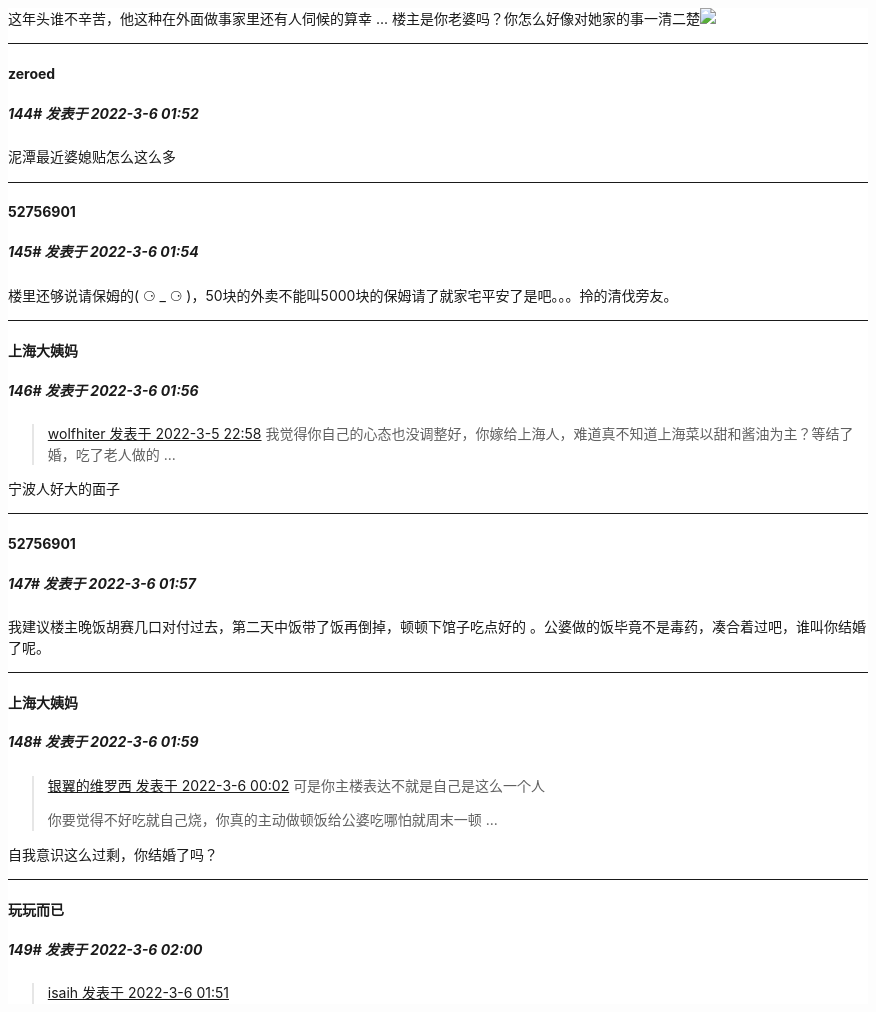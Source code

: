 这年头谁不辛苦，他这种在外面做事家里还有人伺候的算幸 ...</blockquote>
楼主是你老婆吗？你怎么好像对她家的事一清二楚<img src="https://static.saraba1st.com/image/smiley/face2017/067.png" referrerpolicy="no-referrer">

*****

####  zeroed  
##### 144#       发表于 2022-3-6 01:52

泥潭最近婆媳贴怎么这么多

*****

####  52756901  
##### 145#       发表于 2022-3-6 01:54

楼里还够说请保姆的( ⚆ _ ⚆ )，50块的外卖不能叫5000块的保姆请了就家宅平安了是吧。。。拎的清伐旁友。

*****

####  上海大姨妈  
##### 146#       发表于 2022-3-6 01:56

<blockquote><a href="httphttps://bbs.saraba1st.com/2b/forum.php?mod=redirect&amp;goto=findpost&amp;pid=54930798&amp;ptid=2056206" target="_blank">wolfhiter 发表于 2022-3-5 22:58</a>
我觉得你自己的心态也没调整好，你嫁给上海人，难道真不知道上海菜以甜和酱油为主？等结了婚，吃了老人做的 ...</blockquote>
宁波人好大的面子

*****

####  52756901  
##### 147#       发表于 2022-3-6 01:57

我建议楼主晚饭胡赛几口对付过去，第二天中饭带了饭再倒掉，顿顿下馆子吃点好的 。公婆做的饭毕竟不是毒药，凑合着过吧，谁叫你结婚了呢。

*****

####  上海大姨妈  
##### 148#       发表于 2022-3-6 01:59

<blockquote><a href="httphttps://bbs.saraba1st.com/2b/forum.php?mod=redirect&amp;goto=findpost&amp;pid=54931408&amp;ptid=2056206" target="_blank">银翼的维罗西 发表于 2022-3-6 00:02</a>
可是你主楼表达不就是自己是这么一个人

你要觉得不好吃就自己烧，你真的主动做顿饭给公婆吃哪怕就周末一顿 ...</blockquote>
自我意识这么过剩，你结婚了吗？

*****

####  玩玩而已  
##### 149#       发表于 2022-3-6 02:00

<blockquote><a href="httphttps://bbs.saraba1st.com/2b/forum.php?mod=redirect&amp;goto=findpost&amp;pid=54932338&amp;ptid=2056206" target="_blank">isaih 发表于 2022-3-6 01:51</a>
